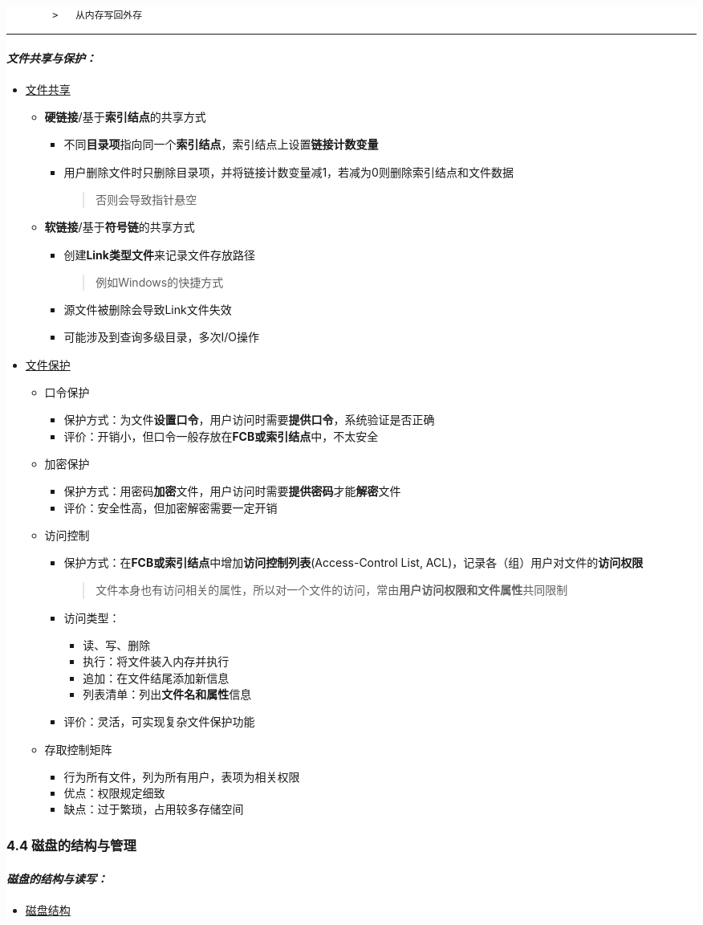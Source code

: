             >   从内存写回外存

---

#### *文件共享与保护：*

-   <u>文件共享</u>

    -   **硬链接**/基于**索引结点**的共享方式

        -   不同**目录项**指向同一个**索引结点**，索引结点上设置**链接计数变量**

        -   用户删除文件时只删除目录项，并将链接计数变量减1，若减为0则删除索引结点和文件数据

            >   否则会导致指针悬空

    -   **软链接**/基于**符号链**的共享方式

        -   创建**Link类型文件**来记录文件存放路径

            >   例如Windows的快捷方式

        -   源文件被删除会导致Link文件失效

        -   可能涉及到查询多级目录，多次I/O操作

-   <u>文件保护</u>

    -   口令保护
        -   保护方式：为文件**设置口令**，用户访问时需要**提供口令**，系统验证是否正确
        -   评价：开销小，但口令一般存放在**FCB或索引结点**中，不太安全
    
    -   加密保护
        -   保护方式：用密码**加密**文件，用户访问时需要**提供密码**才能**解密**文件
        -   评价：安全性高，但加密解密需要一定开销
    
    -   访问控制
        -   保护方式：在**FCB或索引结点**中增加**访问控制列表**(Access-Control List, ACL)，记录各（组）用户对文件的**访问权限**
    
            >   文件本身也有访问相关的属性，所以对一个文件的访问，常由**用户访问权限和文件属性**共同限制
    
        -   访问类型：
            -   读、写、删除
            -   执行：将文件装入内存并执行
            -   追加：在文件结尾添加新信息
            -   列表清单：列出**文件名和属性**信息
        -   评价：灵活，可实现复杂文件保护功能
    
    -   存取控制矩阵
    
        -   行为所有文件，列为所有用户，表项为相关权限
        -   优点：权限规定细致
        -   缺点：过于繁琐，占用较多存储空间

### 4.4 磁盘的结构与管理

#### *磁盘的结构与读写：*

-   <u>磁盘结构</u>
